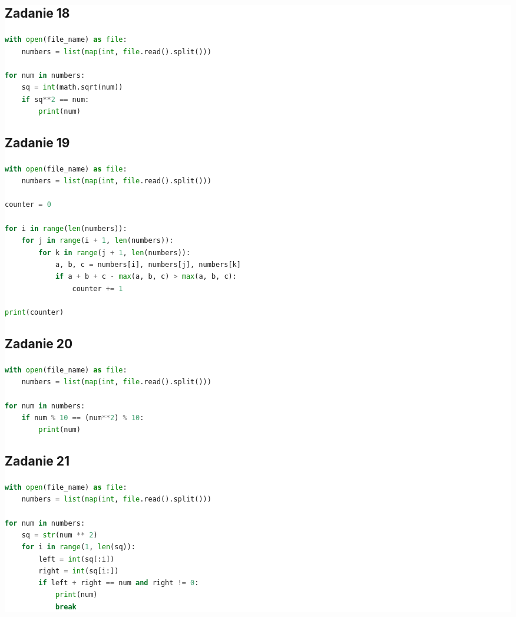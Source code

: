 ## Zadanie 18

```python
with open(file_name) as file:
    numbers = list(map(int, file.read().split()))

for num in numbers:
    sq = int(math.sqrt(num))
    if sq**2 == num:
        print(num)
```

## Zadanie 19

```python
with open(file_name) as file:
    numbers = list(map(int, file.read().split()))

counter = 0

for i in range(len(numbers)):
    for j in range(i + 1, len(numbers)):
        for k in range(j + 1, len(numbers)):
            a, b, c = numbers[i], numbers[j], numbers[k]
            if a + b + c - max(a, b, c) > max(a, b, c):
                counter += 1
    
print(counter)
```

## Zadanie 20

```python
with open(file_name) as file:
    numbers = list(map(int, file.read().split()))

for num in numbers:
    if num % 10 == (num**2) % 10:
        print(num)
```

## Zadanie 21

```python
with open(file_name) as file:
    numbers = list(map(int, file.read().split()))

for num in numbers:
    sq = str(num ** 2)
    for i in range(1, len(sq)):
        left = int(sq[:i])
        right = int(sq[i:])
        if left + right == num and right != 0:
            print(num)
            break
```

